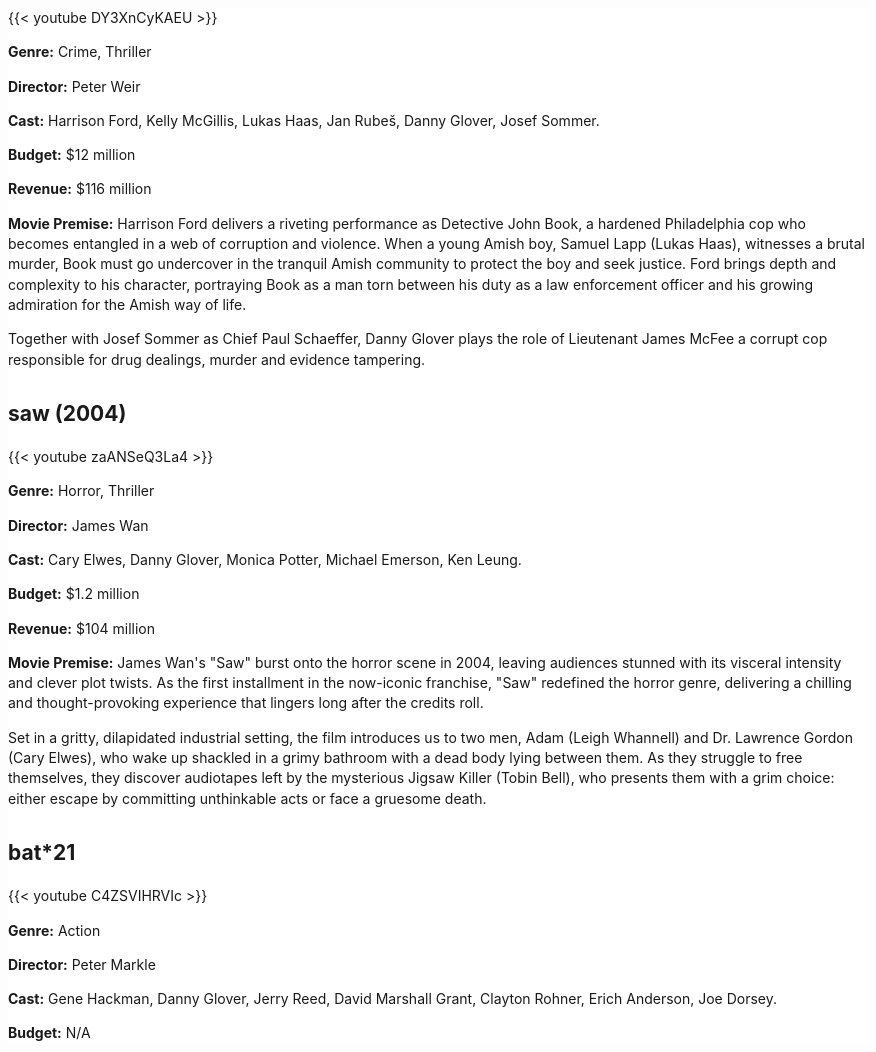 {{< youtube DY3XnCyKAEU >}}

**Genre:** Crime, Thriller

**Director:** Peter Weir

**Cast:** Harrison Ford, Kelly McGillis, Lukas Haas, Jan Rubeš, Danny Glover, Josef Sommer. 

**Budget:** $12 million

**Revenue:** $116 million

**Movie Premise:** Harrison Ford delivers a riveting performance as Detective John Book, a hardened Philadelphia cop who becomes entangled in a web of corruption and violence. When a young Amish boy, Samuel Lapp (Lukas Haas), witnesses a brutal murder, Book must go undercover in the tranquil Amish community to protect the boy and seek justice. Ford brings depth and complexity to his character, portraying Book as a man torn between his duty as a law enforcement officer and his growing admiration for the Amish way of life.

Together with Josef Sommer as Chief Paul Schaeffer, Danny Glover plays the role of Lieutenant James McFee a corrupt cop responsible for drug dealings, murder and evidence tampering.

## saw (2004)

{{< youtube zaANSeQ3La4 >}}

**Genre:** Horror, Thriller

**Director:** James Wan

**Cast:** Cary Elwes, Danny Glover, Monica Potter, Michael Emerson, Ken Leung. 

**Budget:** $1.2 million

**Revenue:** $104 million

**Movie Premise:** James Wan's "Saw" burst onto the horror scene in 2004, leaving audiences stunned with its visceral intensity and clever plot twists. As the first installment in the now-iconic franchise, "Saw" redefined the horror genre, delivering a chilling and thought-provoking experience that lingers long after the credits roll.

Set in a gritty, dilapidated industrial setting, the film introduces us to two men, Adam (Leigh Whannell) and Dr. Lawrence Gordon (Cary Elwes), who wake up shackled in a grimy bathroom with a dead body lying between them. As they struggle to free themselves, they discover audiotapes left by the mysterious Jigsaw Killer (Tobin Bell), who presents them with a grim choice: either escape by committing unthinkable acts or face a gruesome death.

## bat*21

{{< youtube C4ZSVIHRVIc >}}

**Genre:** Action

**Director:** Peter Markle

**Cast:** Gene Hackman, Danny Glover, Jerry Reed, David Marshall Grant, Clayton Rohner, Erich Anderson, Joe Dorsey. 

**Budget:** N/A
